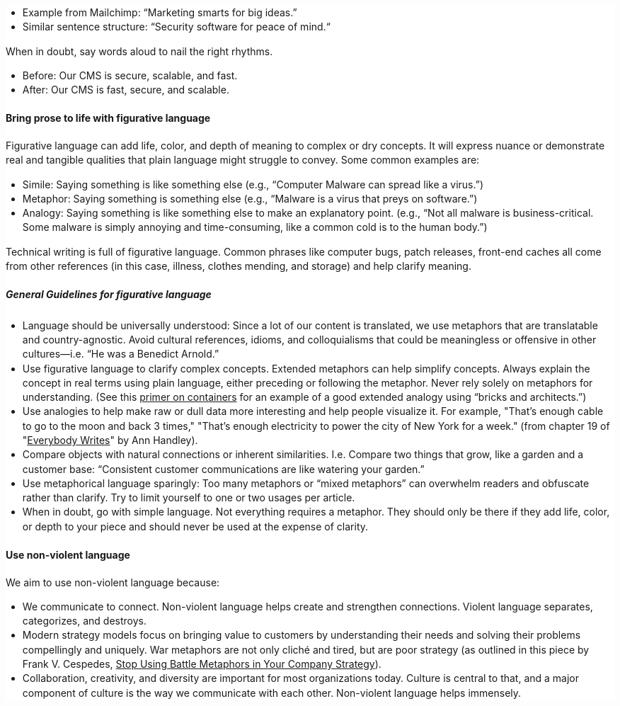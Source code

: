 * Example from Mailchimp: “Marketing smarts for big ideas.”  
* Similar sentence structure:  “Security software for peace of mind.“

When in doubt, say words aloud to nail the right rhythms.

* Before: Our CMS is secure, scalable, and fast.  
* After:  Our CMS is fast, secure, and scalable.

#### **Bring prose to life with figurative language**

Figurative language can add life, color, and depth of meaning to complex or dry concepts. It will express nuance or demonstrate real and tangible qualities that plain language might struggle to convey.  Some common examples are:  

* Simile: Saying something is like something else (e.g., “Computer Malware can spread like a virus.”)  
* Metaphor: Saying something is something else (e.g., “Malware is a virus that preys on software.”)  
* Analogy: Saying something is like something else to make an explanatory point. (e.g., “Not all malware is business-critical. Some malware is simply annoying and time-consuming, like a common cold is to the human body.”)

Technical writing is full of figurative language. Common phrases like computer bugs, patch releases, front-end caches all come from other references (in this case, illness, clothes mending, and storage) and help clarify meaning.

##### ***General Guidelines for figurative language***

* Language should be universally understood: Since a lot of our content is translated, we use metaphors that are translatable and country-agnostic. Avoid cultural references, idioms, and colloquialisms that could be meaningless or offensive in other cultures—i.e. “He was a Benedict Arnold.”  
* Use figurative language to clarify complex concepts. Extended metaphors can help simplify concepts. Always explain the concept in real terms using plain language, either preceding or following the metaphor. Never rely solely on metaphors for understanding.  (See this [primer on containers](https://increment.com/containers/primer-on-containerization/) for an example of a good extended analogy using “bricks and architects.”)   
* Use analogies to help make raw or dull data more interesting and help people visualize it. For example, "That’s enough cable to go to the moon and back 3 times," "That’s enough electricity to power the city of New York for a week." (from chapter 19 of "[Everybody Writes](https://annhandley.com/everybodywrites/)" by Ann Handley).  
* Compare objects with natural connections or inherent similarities. I.e. Compare two things that grow, like a garden and a customer base: “Consistent customer communications are like watering your garden.”  
* Use metaphorical language sparingly: Too many metaphors or “mixed metaphors” can overwhelm readers and obfuscate rather than clarify. Try to limit yourself to one or two usages per article.  
* When in doubt, go with simple language. Not everything requires a metaphor. They should only be there if they add life, color, or depth to your piece and should never be used at the expense of clarity. 

#### **Use non-violent language**

We aim to use non-violent language because:

* We communicate to connect. Non-violent language helps create and strengthen connections. Violent language separates, categorizes, and destroys.  
* Modern strategy models focus on bringing value to customers by understanding their needs and solving their problems compellingly and uniquely. War metaphors are not only cliché and tired, but are poor strategy (as outlined in this piece by Frank V. Cespedes, [Stop Using Battle Metaphors in Your Company Strategy](https://hbr.org/2014/12/stop-using-battle-metaphors-in-your-company-strategy)).   
* Collaboration, creativity, and diversity are important for most organizations today. Culture is central to that, and a major component of culture is the way we communicate with each other.  Non-violent language helps immensely.
